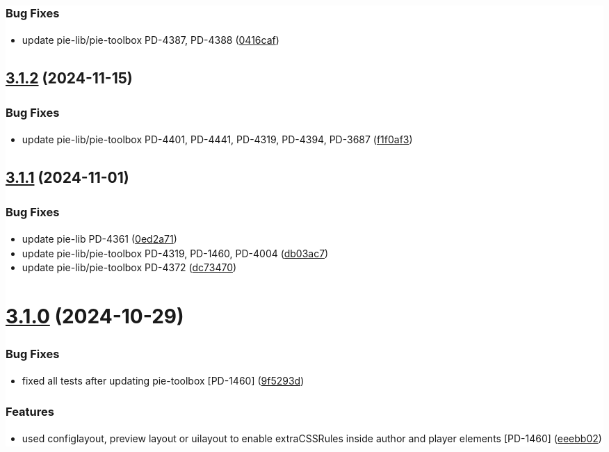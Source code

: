 
### Bug Fixes

* update pie-lib/pie-toolbox PD-4387, PD-4388 ([0416caf](https://github.com/pie-framework/pie-elements/commit/0416caf1188a62367a893c1e2bcfd138303c1d6d))





## [3.1.2](https://github.com/pie-framework/pie-elements/compare/@pie-element/math-templated-controller@3.1.1...@pie-element/math-templated-controller@3.1.2) (2024-11-15)


### Bug Fixes

* update pie-lib/pie-toolbox PD-4401, PD-4441, PD-4319, PD-4394, PD-3687 ([f1f0af3](https://github.com/pie-framework/pie-elements/commit/f1f0af31f3c6fba54ca3a378dea3b8b32d8ebb87))





## [3.1.1](https://github.com/pie-framework/pie-elements/compare/@pie-element/math-templated-controller@3.1.0...@pie-element/math-templated-controller@3.1.1) (2024-11-01)


### Bug Fixes

* update pie-lib PD-4361 ([0ed2a71](https://github.com/pie-framework/pie-elements/commit/0ed2a7156d3fef55b9c25ab9c60d0df836b86ee5))
* update pie-lib/pie-toolbox PD-4319, PD-1460, PD-4004 ([db03ac7](https://github.com/pie-framework/pie-elements/commit/db03ac7473960cedef2c83c79920e77db06f605d))
* update pie-lib/pie-toolbox PD-4372 ([dc73470](https://github.com/pie-framework/pie-elements/commit/dc734705a6aefa0f69eb29d3d695c57e31671ab8))





# [3.1.0](https://github.com/pie-framework/pie-elements/compare/@pie-element/math-templated-controller@3.0.6...@pie-element/math-templated-controller@3.1.0) (2024-10-29)


### Bug Fixes

* fixed all tests after updating pie-toolbox [PD-1460] ([9f5293d](https://github.com/pie-framework/pie-elements/commit/9f5293d618edc06f69fabb27a042ec5eee66e151))


### Features

* used configlayout, preview layout or uilayout to enable extraCSSRules inside author and player elements [PD-1460] ([eeebb02](https://github.com/pie-framework/pie-elements/commit/eeebb02f200208620c1af56366a22bf65944ba3e))
